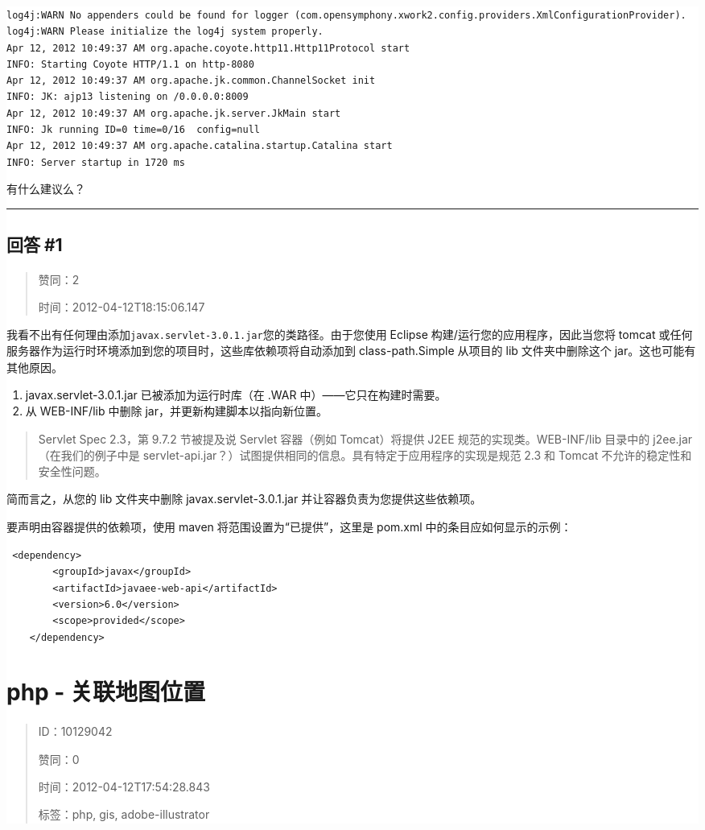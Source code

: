 ```
log4j:WARN No appenders could be found for logger (com.opensymphony.xwork2.config.providers.XmlConfigurationProvider).
log4j:WARN Please initialize the log4j system properly.
Apr 12, 2012 10:49:37 AM org.apache.coyote.http11.Http11Protocol start
INFO: Starting Coyote HTTP/1.1 on http-8080
Apr 12, 2012 10:49:37 AM org.apache.jk.common.ChannelSocket init
INFO: JK: ajp13 listening on /0.0.0.0:8009
Apr 12, 2012 10:49:37 AM org.apache.jk.server.JkMain start
INFO: Jk running ID=0 time=0/16  config=null
Apr 12, 2012 10:49:37 AM org.apache.catalina.startup.Catalina start
INFO: Server startup in 1720 ms 
```

有什么建议么？

* * *

## 回答 #1

> 赞同：2
> 
> 时间：2012-04-12T18:15:06.147

我看不出有任何理由添加`javax.servlet-3.0.1.jar`您的类路径。由于您使用 Eclipse 构建/运行您的应用程序，因此当您将 tomcat 或任何服务器作为运行时环境添加到您的项目时，这些库依赖项将自动添加到 class-path.Simple 从项目的 lib 文件夹中删除这个 jar。这也可能有其他原因。

1.  javax.servlet-3.0.1.jar 已被添加为运行时库（在 .WAR 中）——它只在构建时需要。
2.  从 WEB-INF/lib 中删除 jar，并更新构建脚本以指向新位置。

> Servlet Spec 2.3，第 9.7.2 节被提及说 Servlet 容器（例如 Tomcat）将提供 J2EE 规范的实现类。WEB-INF/lib 目录中的 j2ee.jar（在我们的例子中是 servlet-api.jar？）试图提供相同的信息。具有特定于应用程序的实现是规范 2.3 和 Tomcat 不允许的稳定性和安全性问题。

简而言之，从您的 lib 文件夹中删除 javax.servlet-3.0.1.jar 并让容器负责为您提供这些依赖项。

要声明由容器提供的依赖项，使用 maven 将范围设置为“已提供”，这里是 pom.xml 中的条目应如何显示的示例：

```
 <dependency>
        <groupId>javax</groupId>
        <artifactId>javaee-web-api</artifactId>
        <version>6.0</version>
        <scope>provided</scope>
    </dependency> 
```

# php - 关联地图位置

> ID：10129042
> 
> 赞同：0
> 
> 时间：2012-04-12T17:54:28.843
> 
> 标签：php, gis, adobe-illustrator

